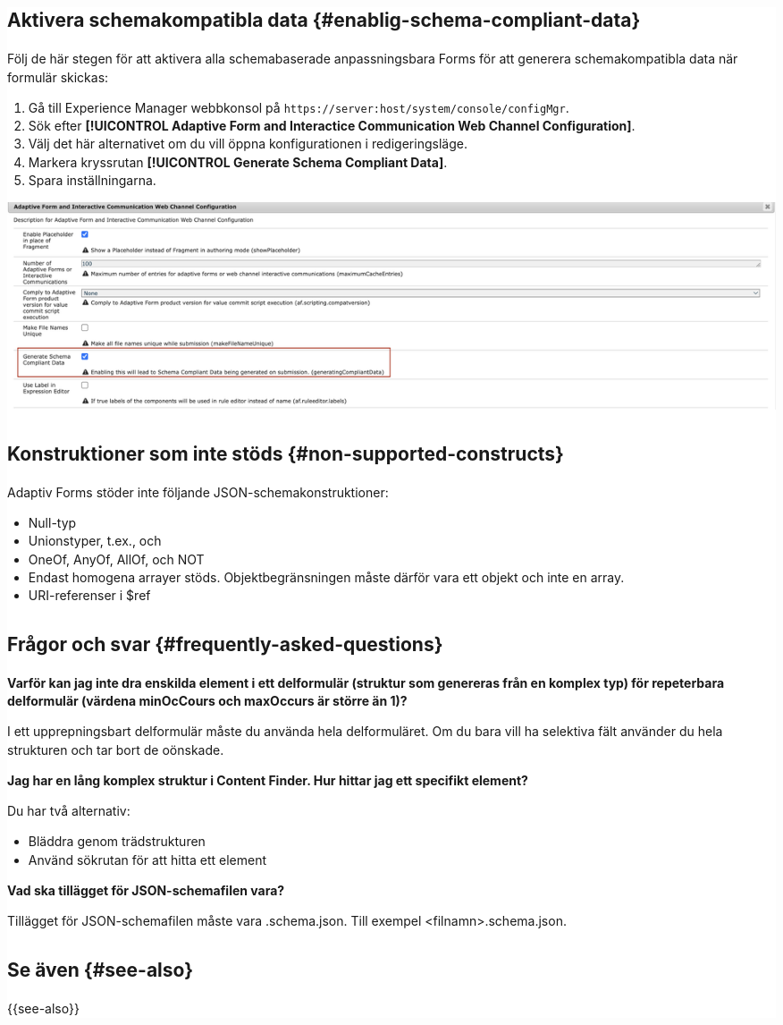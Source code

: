 
## Aktivera schemakompatibla data {#enablig-schema-compliant-data}

Följ de här stegen för att aktivera alla schemabaserade anpassningsbara Forms för att generera schemakompatibla data när formulär skickas:

1. Gå till Experience Manager webbkonsol på `https://server:host/system/console/configMgr`.
1. Sök efter **[!UICONTROL Adaptive Form and Interactice Communication Web Channel Configuration]**.
1. Välj det här alternativet om du vill öppna konfigurationen i redigeringsläge.
1. Markera kryssrutan **[!UICONTROL Generate Schema Compliant Data]**.
1. Spara inställningarna.

![Konfiguration av adaptiv form och interaktiv kommunikationskanal](/help/forms/assets/af-ic-web-channel-configuration.png)


## Konstruktioner som inte stöds  {#non-supported-constructs}

Adaptiv Forms stöder inte följande JSON-schemakonstruktioner:

* Null-typ
* Unionstyper, t.ex., och
* OneOf, AnyOf, AllOf, och NOT
* Endast homogena arrayer stöds. Objektbegränsningen måste därför vara ett objekt och inte en array.
* URI-referenser i $ref

## Frågor och svar {#frequently-asked-questions}

**Varför kan jag inte dra enskilda element i ett delformulär (struktur som genereras från en komplex typ) för repeterbara delformulär (värdena minOcCours och maxOccurs är större än 1)?**

I ett upprepningsbart delformulär måste du använda hela delformuläret. Om du bara vill ha selektiva fält använder du hela strukturen och tar bort de oönskade.

**Jag har en lång komplex struktur i Content Finder. Hur hittar jag ett specifikt element?**

Du har två alternativ:

* Bläddra genom trädstrukturen
* Använd sökrutan för att hitta ett element

**Vad ska tillägget för JSON-schemafilen vara?**

Tillägget för JSON-schemafilen måste vara .schema.json. Till exempel &lt;filnamn>.schema.json.

## Se även {#see-also}

{{see-also}}


